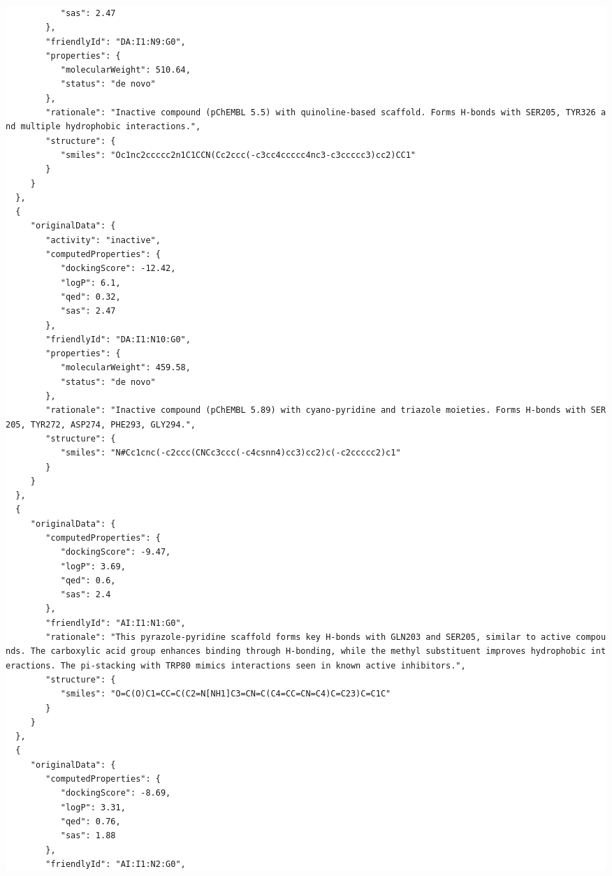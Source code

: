                "sas": 2.47
            },
            "friendlyId": "DA:I1:N9:G0",
            "properties": {
               "molecularWeight": 510.64,
               "status": "de novo"
            },
            "rationale": "Inactive compound (pChEMBL 5.5) with quinoline-based scaffold. Forms H-bonds with SER205, TYR326 and multiple hydrophobic interactions.",
            "structure": {
               "smiles": "Oc1nc2ccccc2n1C1CCN(Cc2ccc(-c3cc4ccccc4nc3-c3ccccc3)cc2)CC1"
            }
         }
      },
      {
         "originalData": {
            "activity": "inactive",
            "computedProperties": {
               "dockingScore": -12.42,
               "logP": 6.1,
               "qed": 0.32,
               "sas": 2.47
            },
            "friendlyId": "DA:I1:N10:G0",
            "properties": {
               "molecularWeight": 459.58,
               "status": "de novo"
            },
            "rationale": "Inactive compound (pChEMBL 5.89) with cyano-pyridine and triazole moieties. Forms H-bonds with SER205, TYR272, ASP274, PHE293, GLY294.",
            "structure": {
               "smiles": "N#Cc1cnc(-c2ccc(CNCc3ccc(-c4csnn4)cc3)cc2)c(-c2ccccc2)c1"
            }
         }
      },
      {
         "originalData": {
            "computedProperties": {
               "dockingScore": -9.47,
               "logP": 3.69,
               "qed": 0.6,
               "sas": 2.4
            },
            "friendlyId": "AI:I1:N1:G0",
            "rationale": "This pyrazole-pyridine scaffold forms key H-bonds with GLN203 and SER205, similar to active compounds. The carboxylic acid group enhances binding through H-bonding, while the methyl substituent improves hydrophobic interactions. The pi-stacking with TRP80 mimics interactions seen in known active inhibitors.",
            "structure": {
               "smiles": "O=C(O)C1=CC=C(C2=N[NH1]C3=CN=C(C4=CC=CN=C4)C=C23)C=C1C"
            }
         }
      },
      {
         "originalData": {
            "computedProperties": {
               "dockingScore": -8.69,
               "logP": 3.31,
               "qed": 0.76,
               "sas": 1.88
            },
            "friendlyId": "AI:I1:N2:G0",